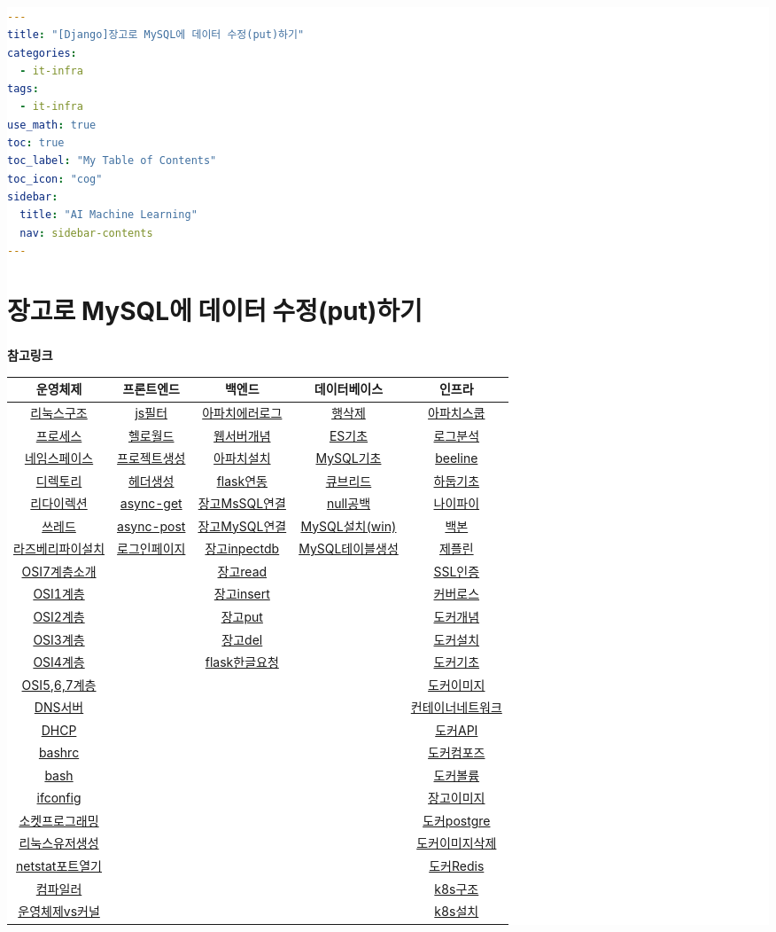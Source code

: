 ```yaml
---
title: "[Django]장고로 MySQL에 데이터 수정(put)하기"
categories:
  - it-infra
tags:
  - it-infra
use_math: true
toc: true
toc_label: "My Table of Contents"
toc_icon: "cog"
sidebar:
  title: "AI Machine Learning"
  nav: sidebar-contents
---
```


# 장고로 MySQL에 데이터 수정(put)하기

**참고링크**

| 운영체제 | 프론트엔드 | 백엔드 | 데이터베이스| 인프라 |
|:------:|:------:|:------:|:------:|:------:|
|[리눅스구조](https://losskatsu.github.io/os-kernel/os-linux-structure) | [js필터](https://losskatsu.github.io/frontend/js-map-reduce-filter/) | [아파치에러로그](https://losskatsu.github.io/it-infra/apache-error-log/) | [행삭제](https://losskatsu.github.io/it-infra/sqldelete/) | [아파치스쿱](https://losskatsu.github.io/it-infra/sqoop/) |
|[프로세스](https://losskatsu.github.io/os-kernel/os-process/) | [헬로월드](https://losskatsu.github.io/frontend/react-helloworld/) | [웹서버개념](https://losskatsu.github.io/it-infra/webserver/) | [ES기초](https://losskatsu.github.io/it-infra/es-basic/) | [로그분석](https://losskatsu.github.io/it-infra/log-anal/) |
|[네임스페이스](https://losskatsu.github.io/os-kernel/linux-redirection/) |[프로젝트생성](https://losskatsu.github.io/frontend/react-basic-setup/) | [아파치설치](https://losskatsu.github.io/it-infra/aws-apache/) | [MySQL기초](https://losskatsu.github.io/it-infra/mysql-index/) | [beeline](https://losskatsu.github.io/it-infra/beeline/) |
|[디렉토리](https://losskatsu.github.io/os-kernel/linux-directory/) |[헤더생성](https://losskatsu.github.io/frontend/react-category/) | [flask연동](https://losskatsu.github.io/it-infra/flask-nginx-uwsgi/) | [큐브리드](https://losskatsu.github.io/it-infra/cubrid-summary/) | [하둡기초](https://losskatsu.github.io/it-infra/hadoop-basic-concept/) |
|[리다이렉션](https://losskatsu.github.io/os-kernel/linux-redirection/) |[async-get](https://losskatsu.github.io/frontend/react-request-api-django/) | [장고MsSQL연결](https://losskatsu.github.io/it-infra/mssql-django-conn/) | [null공백](https://losskatsu.github.io/it-infra/db-null/) |  [나이파이](https://losskatsu.github.io/it-infra/nifi/) |
|[쓰레드](https://losskatsu.github.io/os-kernel/process-thread/) | [async-post](https://losskatsu.github.io/frontend/react-request-post/) | [장고MySQL연결](https://losskatsu.github.io/it-infra/mysql-django-conn/) | [MySQL설치(win)](https://losskatsu.github.io/it-infra/mysql-install-win/) | [백본](https://losskatsu.github.io/it-infra/backbone/) |
|[라즈베리파이설치](https://losskatsu.github.io/os-kernel/raspberry-vminstall/) | [로그인페이지](https://losskatsu.github.io/frontend/react-request-post/) | [장고inpectdb](https://losskatsu.github.io/it-infra/django-inspectdb/) | [MySQL테이블생성](https://losskatsu.github.io/it-infra/mysql-create-db/) | [제플린](https://losskatsu.github.io/it-infra/backbone/) |
|[OSI7계층소개](https://losskatsu.github.io/os-kernel/network-basic01/) | | [장고read](https://losskatsu.github.io/it-infra/django-read-data/)  |  | [SSL인증](https://losskatsu.github.io/it-infra/ssl-auth/)|
|[OSI1계층](https://losskatsu.github.io/os-kernel/network-basic02/) | | [장고insert](https://losskatsu.github.io/it-infra/django-post-data/)  | | [커버로스](https://losskatsu.github.io/it-infra/kerberos/) |
|[OSI2계층](https://losskatsu.github.io/os-kernel/network-basic03/) | | [장고put](https://losskatsu.github.io/it-infra/django-put-data/)  | | [도커개념](https://losskatsu.github.io/it-infra/docker00/) |
|[OSI3계층](https://losskatsu.github.io/os-kernel/network-basic04/) | | [장고del](https://losskatsu.github.io/it-infra/django-del-data/) | | [도커설치](https://losskatsu.github.io/it-infra/docker01/) |
|[OSI4계층](https://losskatsu.github.io/os-kernel/network-basic05/) | | [flask한글요청](https://losskatsu.github.io/programming/py-flask-korean/) | |[도커기초](https://losskatsu.github.io/it-infra/docker02/)|
|[OSI5,6,7계층](https://losskatsu.github.io/os-kernel/network-basic05/) | |  | | [도커이미지](https://losskatsu.github.io/it-infra/docker03/) |
|[DNS서버](https://losskatsu.github.io/os-kernel/etc-host-dns/) | |  | | [컨테이너네트워크](https://losskatsu.github.io/it-infra/docker04/) |
|[DHCP](https://losskatsu.github.io/os-kernel/dhcp/) | | | | [도커API](https://losskatsu.github.io/it-infra/docker05/) |
|[bashrc](https://losskatsu.github.io/os-kernel/bashrc/) | | | | [도커컴포즈](https://losskatsu.github.io/it-infra/docker06/) |
|[bash](https://losskatsu.github.io/os-kernel/bash/) | | | | [도커볼륨](https://losskatsu.github.io/it-infra/docker07/) |
|[ifconfig](https://losskatsu.github.io/os-kernel/ifconfig/) | | | | [장고이미지](https://losskatsu.github.io/it-infra/docker08/) |
|[소켓프로그래밍](https://losskatsu.github.io/os-kernel/network-socket/) | | | | [도커postgre](https://losskatsu.github.io/it-infra/docker09/) |
|[리눅스유저생성](https://losskatsu.github.io/os-kernel/linux-create-user/) | | | | [도커이미지삭제](https://losskatsu.github.io/it-infra/docker10/)|
|[netstat포트열기](https://losskatsu.github.io/os-kernel/port-open/) | | | |[도커Redis](https://losskatsu.github.io/it-infra/docker11/) |
|[컴파일러](https://losskatsu.github.io/os-kernel/compiler-interpreter/) | | | |[k8s구조](https://losskatsu.github.io/it-infra/kubernetes01/) |
|[운영체제vs커널](https://losskatsu.github.io/os-kernel/diff-kernel-os/) | | | | [k8s설치](https://losskatsu.github.io/it-infra/kubernetes02/) |
